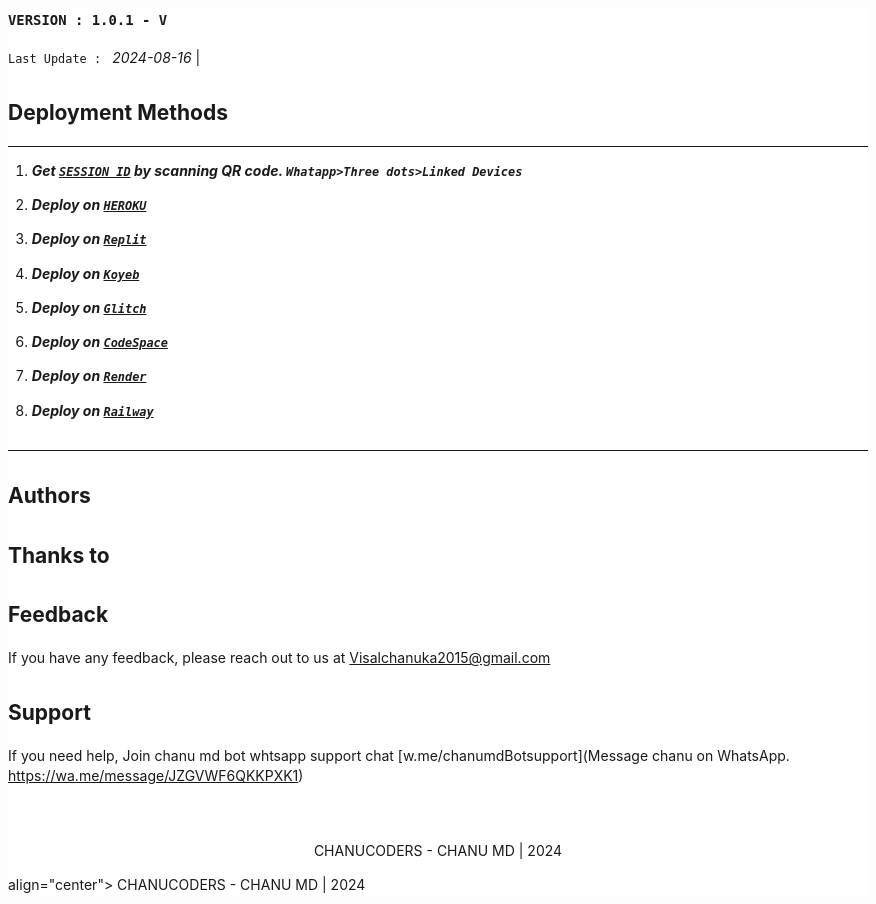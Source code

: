  ### `VERSION : 1.0.1 - V`
 `Last Update : ` _2024-08-16_ | 

## Deployment Methods
---
1. ***Get [`SESSION ID`](https://suhail-md-vtsf.onrender.com/)  by scanning QR code. `Whatapp>Three dots>Linked Devices`***
   
2.  ***Deploy on [`HEROKU`](https://suhail-web.vercel.app//deploy?platform=heroku)***
4.  ***Deploy on [`Replit`](https://suhail-web.vercel.app/deploy?platform=replit)***  
5.  ***Deploy on [`Koyeb`](https://suhail-web.vercel.app/deploy?platform=koyeb)***
6.  ***Deploy on [`Glitch`](https://suhail-web.vercel.app/deploy?platform=glitch)***
7.  ***Deploy on [`CodeSpace`](https://suhail-web.vercel.app/deploy?platform=codespace)***
8. ***Deploy on [`Render`](https://suhail-web.vercel.app/deploy?platform=render)***
9. ***Deploy on [`Railway`](https://suhail-web.vercel.app/deploy?platform=railway)***
##



---

## Authors


## Thanks to


## Feedback
If you have any feedback, please reach out to us at Visalchanuka2015@gmail.com

## Support
If you need help, Join chanu md bot whtsapp support chat [w.me/chanumdBotsupport](Message chanu on WhatsApp. https://wa.me/message/JZGVWF6QKKPXK1)
</br></br></br>
 <p align="center"> CHANUCODERS - CHANU MD | 2024 </p>

align="center"> CHANUCODERS - CHANU MD | 2024 </p>


